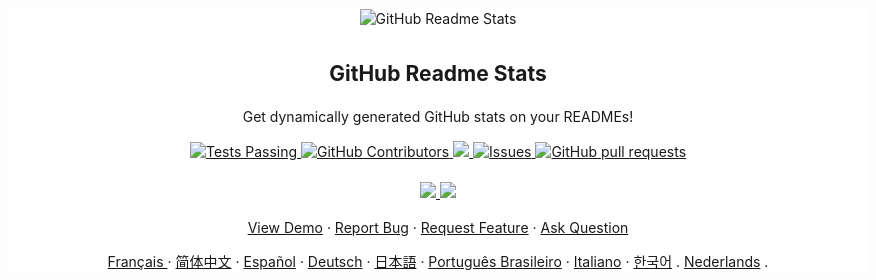 <p align="center">
 <img width="100px" src="https://res.cloudinary.com/anuraghazra/image/upload/v1594908242/logo_ccswme.svg" align="center" alt="GitHub Readme Stats" />
 <h2 align="center">GitHub Readme Stats</h2>
 <p align="center">Get dynamically generated GitHub stats on your READMEs!</p>
</p>
  <p align="center">
    <a href="https://github.com/anuraghazra/github-readme-stats/actions">
      <img alt="Tests Passing" src="https://github.com/anuraghazra/github-readme-stats/workflows/Test/badge.svg" />
    </a>
    <a href="https://github.com/anuraghazra/github-readme-stats/graphs/contributors">
      <img alt="GitHub Contributors" src="https://img.shields.io/github/contributors/anuraghazra/github-readme-stats" />
    </a>
    <a href="https://codecov.io/gh/anuraghazra/github-readme-stats">
      <img src="https://codecov.io/gh/anuraghazra/github-readme-stats/branch/master/graph/badge.svg" />
    </a>
    <a href="https://github.com/anuraghazra/github-readme-stats/issues">
      <img alt="Issues" src="https://img.shields.io/github/issues/anuraghazra/github-readme-stats?color=0088ff" />
    </a>
    <a href="https://github.com/anuraghazra/github-readme-stats/pulls">
      <img alt="GitHub pull requests" src="https://img.shields.io/github/issues-pr/anuraghazra/github-readme-stats?color=0088ff" />
    </a>
    <br />
    <br />
    <a href="https://a.paddle.com/v2/click/16413/119403?link=1227">
      <img src="https://img.shields.io/badge/Supported%20by-VSCode%20Power%20User%20%E2%86%92-gray.svg?colorA=655BE1&colorB=4F44D6&style=for-the-badge"/>
    </a>
    <a href="https://a.paddle.com/v2/click/16413/119403?link=2345">
      <img src="https://img.shields.io/badge/Supported%20by-Node%20Cli.com%20%E2%86%92-gray.svg?colorA=61c265&colorB=4CAF50&style=for-the-badge"/>
    </a>
  </p>

  <p align="center">
    <a href="#demo">View Demo</a>
    ·
    <a href="https://github.com/anuraghazra/github-readme-stats/issues/new/choose">Report Bug</a>
    ·
    <a href="https://github.com/anuraghazra/github-readme-stats/issues/new/choose">Request Feature</a>
    ·
    <a href="https://github.com/anuraghazra/github-readme-stats/discussions">Ask Question</a>
  </p>
  <p align="center">
    <a href="/docs/readme_fr.md">Français </a>
    ·
    <a href="/docs/readme_cn.md">简体中文</a>
    ·
    <a href="/docs/readme_es.md">Español</a>
    ·
    <a href="/docs/readme_de.md">Deutsch</a>
    ·
    <a href="/docs/readme_ja.md">日本語</a>
    ·
    <a href="/docs/readme_pt-BR.md">Português Brasileiro</a>
    ·
    <a href="/docs/readme_it.md">Italiano</a>
    ·
    <a href="/docs/readme_kr.md">한국어</a>
    .
    <a href="/docs/readme_nl.md">Nederlands</a>
    .